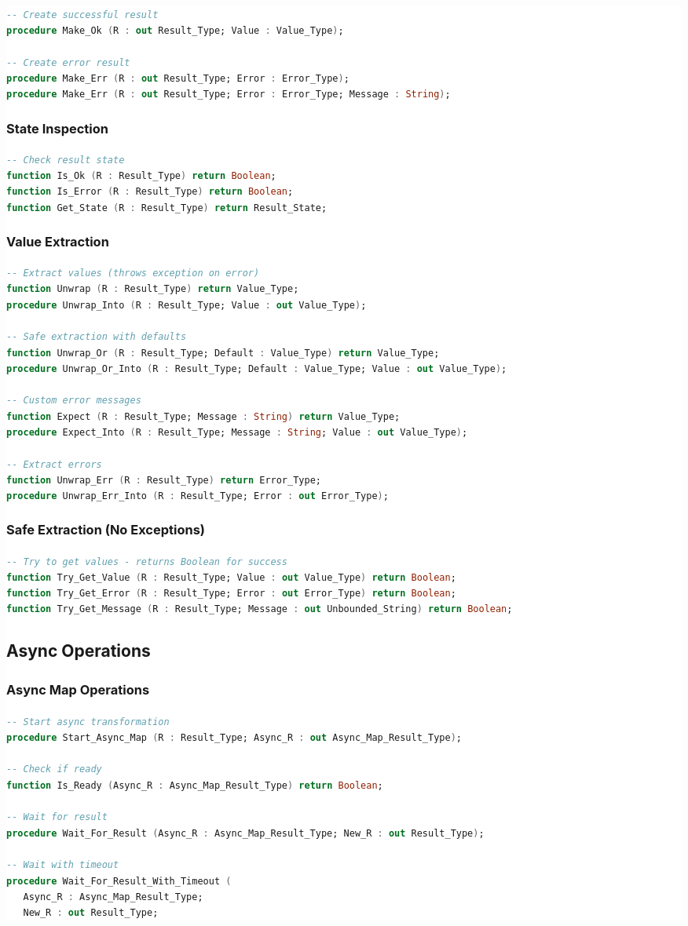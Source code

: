 ```ada
-- Create successful result
procedure Make_Ok (R : out Result_Type; Value : Value_Type);

-- Create error result
procedure Make_Err (R : out Result_Type; Error : Error_Type);
procedure Make_Err (R : out Result_Type; Error : Error_Type; Message : String);
```

### State Inspection

```ada
-- Check result state
function Is_Ok (R : Result_Type) return Boolean;
function Is_Error (R : Result_Type) return Boolean;
function Get_State (R : Result_Type) return Result_State;
```

### Value Extraction

```ada
-- Extract values (throws exception on error)
function Unwrap (R : Result_Type) return Value_Type;
procedure Unwrap_Into (R : Result_Type; Value : out Value_Type);

-- Safe extraction with defaults
function Unwrap_Or (R : Result_Type; Default : Value_Type) return Value_Type;
procedure Unwrap_Or_Into (R : Result_Type; Default : Value_Type; Value : out Value_Type);

-- Custom error messages
function Expect (R : Result_Type; Message : String) return Value_Type;
procedure Expect_Into (R : Result_Type; Message : String; Value : out Value_Type);

-- Extract errors
function Unwrap_Err (R : Result_Type) return Error_Type;
procedure Unwrap_Err_Into (R : Result_Type; Error : out Error_Type);
```

### Safe Extraction (No Exceptions)

```ada
-- Try to get values - returns Boolean for success
function Try_Get_Value (R : Result_Type; Value : out Value_Type) return Boolean;
function Try_Get_Error (R : Result_Type; Error : out Error_Type) return Boolean;
function Try_Get_Message (R : Result_Type; Message : out Unbounded_String) return Boolean;
```

## Async Operations

### Async Map Operations

```ada
-- Start async transformation
procedure Start_Async_Map (R : Result_Type; Async_R : out Async_Map_Result_Type);

-- Check if ready
function Is_Ready (Async_R : Async_Map_Result_Type) return Boolean;

-- Wait for result
procedure Wait_For_Result (Async_R : Async_Map_Result_Type; New_R : out Result_Type);

-- Wait with timeout
procedure Wait_For_Result_With_Timeout (
   Async_R : Async_Map_Result_Type; 
   New_R : out Result_Type;
```